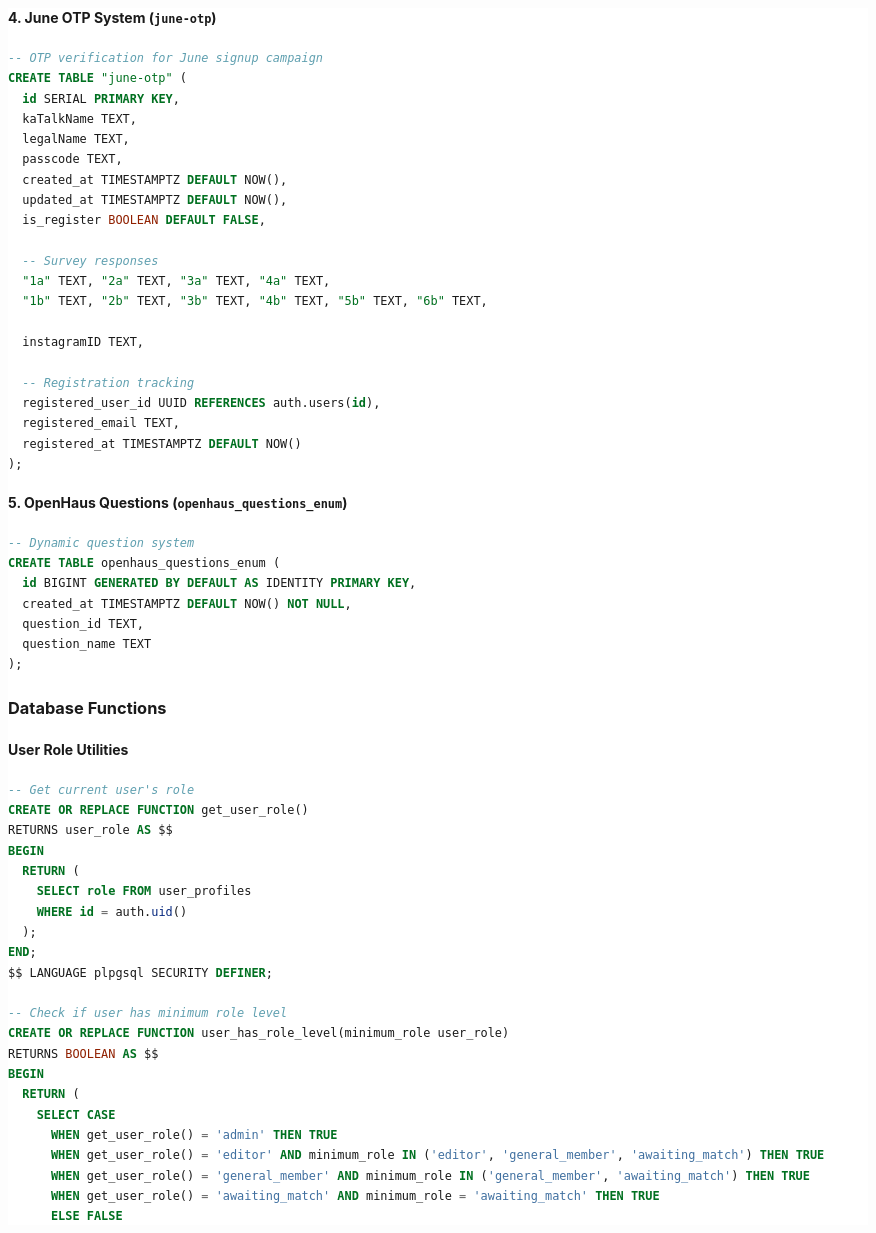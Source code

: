 #### 4. June OTP System (`june-otp`)
```sql
-- OTP verification for June signup campaign
CREATE TABLE "june-otp" (
  id SERIAL PRIMARY KEY,
  kaTalkName TEXT,
  legalName TEXT,
  passcode TEXT,
  created_at TIMESTAMPTZ DEFAULT NOW(),
  updated_at TIMESTAMPTZ DEFAULT NOW(),
  is_register BOOLEAN DEFAULT FALSE,
  
  -- Survey responses
  "1a" TEXT, "2a" TEXT, "3a" TEXT, "4a" TEXT,
  "1b" TEXT, "2b" TEXT, "3b" TEXT, "4b" TEXT, "5b" TEXT, "6b" TEXT,
  
  instagramID TEXT,
  
  -- Registration tracking
  registered_user_id UUID REFERENCES auth.users(id),
  registered_email TEXT,
  registered_at TIMESTAMPTZ DEFAULT NOW()
);
```

#### 5. OpenHaus Questions (`openhaus_questions_enum`)
```sql
-- Dynamic question system
CREATE TABLE openhaus_questions_enum (
  id BIGINT GENERATED BY DEFAULT AS IDENTITY PRIMARY KEY,
  created_at TIMESTAMPTZ DEFAULT NOW() NOT NULL,
  question_id TEXT,
  question_name TEXT
);
```

### Database Functions

#### User Role Utilities
```sql
-- Get current user's role
CREATE OR REPLACE FUNCTION get_user_role()
RETURNS user_role AS $$
BEGIN
  RETURN (
    SELECT role FROM user_profiles 
    WHERE id = auth.uid()
  );
END;
$$ LANGUAGE plpgsql SECURITY DEFINER;

-- Check if user has minimum role level
CREATE OR REPLACE FUNCTION user_has_role_level(minimum_role user_role)
RETURNS BOOLEAN AS $$
BEGIN
  RETURN (
    SELECT CASE 
      WHEN get_user_role() = 'admin' THEN TRUE
      WHEN get_user_role() = 'editor' AND minimum_role IN ('editor', 'general_member', 'awaiting_match') THEN TRUE
      WHEN get_user_role() = 'general_member' AND minimum_role IN ('general_member', 'awaiting_match') THEN TRUE
      WHEN get_user_role() = 'awaiting_match' AND minimum_role = 'awaiting_match' THEN TRUE
      ELSE FALSE
```